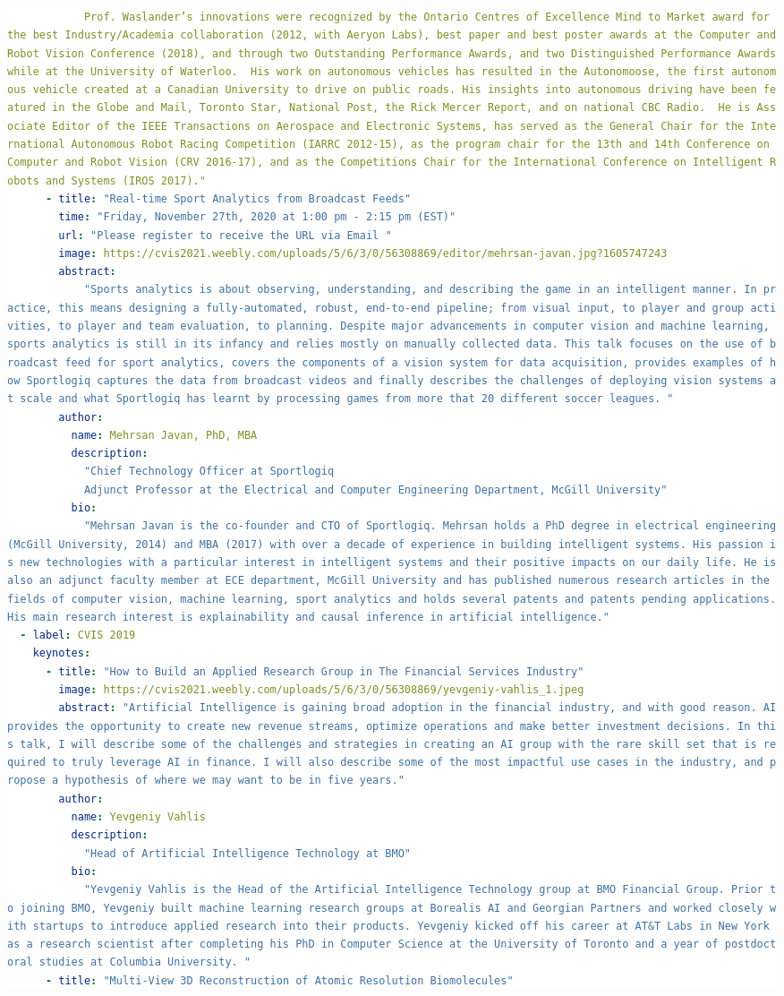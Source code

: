 ```yaml
            ​Prof. Waslander’s innovations were recognized by the Ontario Centres of Excellence Mind to Market award for the best Industry/Academia collaboration (2012, with Aeryon Labs), best paper and best poster awards at the Computer and Robot Vision Conference (2018), and through two Outstanding Performance Awards, and two Distinguished Performance Awards while at the University of Waterloo.  His work on autonomous vehicles has resulted in the Autonomoose, the first autonomous vehicle created at a Canadian University to drive on public roads. His insights into autonomous driving have been featured in the Globe and Mail, Toronto Star, National Post, the Rick Mercer Report, and on national CBC Radio.  He is Associate Editor of the IEEE Transactions on Aerospace and Electronic Systems, has served as the General Chair for the International Autonomous Robot Racing Competition (IARRC 2012-15), as the program chair for the 13th and 14th Conference on Computer and Robot Vision (CRV 2016-17), and as the Competitions Chair for the International Conference on Intelligent Robots and Systems (IROS 2017)."
      - title: "Real-time Sport Analytics from Broadcast Feeds"
        time: "Friday, November 27th, 2020 at 1:00 pm - 2:15 pm (EST)"
        url: "Please register to receive the URL via Email "
        image: https://cvis2021.weebly.com/uploads/5/6/3/0/56308869/editor/mehrsan-javan.jpg?1605747243
        abstract: 
            "Sports analytics is about observing, understanding, and describing the game in an intelligent manner. In practice, this means designing a fully-automated, robust, end-to-end pipeline; from visual input, to player and group activities, to player and team evaluation, to planning. Despite major advancements in computer vision and machine learning, sports analytics is still in its infancy and relies mostly on manually collected data. This talk focuses on the use of broadcast feed for sport analytics, covers the components of a vision system for data acquisition, provides examples of how Sportlogiq captures the data from broadcast videos and finally describes the challenges of deploying vision systems at scale and what Sportlogiq has learnt by processing games from more that 20 different soccer leagues. "
        author: 
          name: Mehrsan Javan, PhD, MBA
          description:
            "Chief Technology Officer at Sportlogiq 
            Adjunct Professor at the Electrical and Computer Engineering Department, McGill University"
          bio:
            "Mehrsan Javan is the co-founder and CTO of Sportlogiq. Mehrsan holds a PhD degree in electrical engineering (McGill University, 2014) and MBA (2017) with over a decade of experience in building intelligent systems. His passion is new technologies with a particular interest in intelligent systems and their positive impacts on our daily life. He is also an adjunct faculty member at ECE department, McGill University and has published numerous research articles in the fields of computer vision, machine learning, sport analytics and holds several patents and patents pending applications. His main research interest is explainability and causal inference in artificial intelligence."
  - label: CVIS 2019
    keynotes:
      - title: "How to Build an Applied Research Group in The Financial Services Industry"
        image: https://cvis2021.weebly.com/uploads/5/6/3/0/56308869/yevgeniy-vahlis_1.jpeg
        abstract: "Artificial Intelligence is gaining broad adoption in the financial industry, and with good reason. AI provides the opportunity to create new revenue streams, optimize operations and make better investment decisions. In this talk, I will describe some of the challenges and strategies in creating an AI group with the rare skill set that is required to truly leverage AI in finance. I will also describe some of the most impactful use cases in the industry, and propose a hypothesis of where we may want to be in five years."
        author:
          name: Yevgeniy Vahlis
          description:
            "Head of Artificial Intelligence Technology at BMO"
          bio:
            "Yevgeniy Vahlis is the Head of the Artificial Intelligence Technology group at BMO Financial Group. Prior to joining BMO, Yevgeniy built machine learning research groups at Borealis AI and Georgian Partners and worked closely with startups to introduce applied research into their products. Yevgeniy kicked off his career at AT&T Labs in New York as a research scientist after completing his PhD in Computer Science at the University of Toronto and a year of postdoctoral studies at Columbia University. "
      - title: "Multi-View 3D Reconstruction of Atomic Resolution Biomolecules"
```